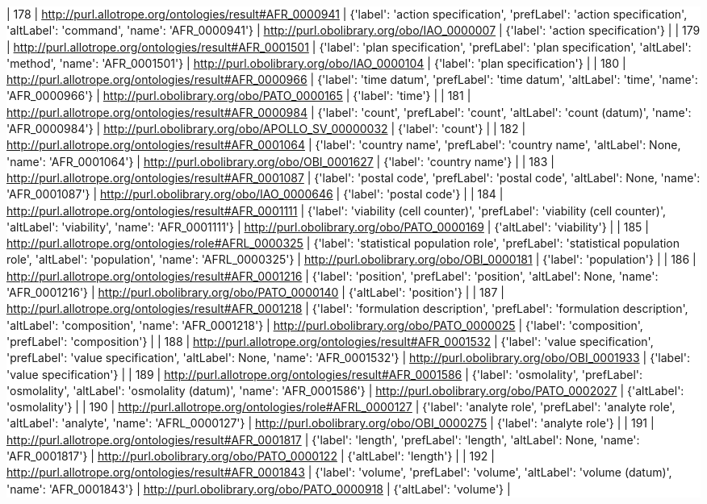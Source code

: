 |          178 | http://purl.allotrope.org/ontologies/result#AFR_0000941    | {'label': 'action specification', 'prefLabel': 'action specification', 'altLabel': 'command', 'name': 'AFR_0000941'}                                                 | http://purl.obolibrary.org/obo/IAO_0000007        | {'label': 'action specification'}                                                                |
|          179 | http://purl.allotrope.org/ontologies/result#AFR_0001501    | {'label': 'plan specification', 'prefLabel': 'plan specification', 'altLabel': 'method', 'name': 'AFR_0001501'}                                                      | http://purl.obolibrary.org/obo/IAO_0000104        | {'label': 'plan specification'}                                                                  |
|          180 | http://purl.allotrope.org/ontologies/result#AFR_0000966    | {'label': 'time datum', 'prefLabel': 'time datum', 'altLabel': 'time', 'name': 'AFR_0000966'}                                                                        | http://purl.obolibrary.org/obo/PATO_0000165       | {'label': 'time'}                                                                                |
|          181 | http://purl.allotrope.org/ontologies/result#AFR_0000984    | {'label': 'count', 'prefLabel': 'count', 'altLabel': 'count (datum)', 'name': 'AFR_0000984'}                                                                         | http://purl.obolibrary.org/obo/APOLLO_SV_00000032 | {'label': 'count'}                                                                               |
|          182 | http://purl.allotrope.org/ontologies/result#AFR_0001064    | {'label': 'country name', 'prefLabel': 'country name', 'altLabel': None, 'name': 'AFR_0001064'}                                                                      | http://purl.obolibrary.org/obo/OBI_0001627        | {'label': 'country name'}                                                                        |
|          183 | http://purl.allotrope.org/ontologies/result#AFR_0001087    | {'label': 'postal code', 'prefLabel': 'postal code', 'altLabel': None, 'name': 'AFR_0001087'}                                                                        | http://purl.obolibrary.org/obo/IAO_0000646        | {'label': 'postal code'}                                                                         |
|          184 | http://purl.allotrope.org/ontologies/result#AFR_0001111    | {'label': 'viability (cell counter)', 'prefLabel': 'viability (cell counter)', 'altLabel': 'viability', 'name': 'AFR_0001111'}                                       | http://purl.obolibrary.org/obo/PATO_0000169       | {'altLabel': 'viability'}                                                                        |
|          185 | http://purl.allotrope.org/ontologies/role#AFRL_0000325     | {'label': 'statistical population role', 'prefLabel': 'statistical population role', 'altLabel': 'population', 'name': 'AFRL_0000325'}                               | http://purl.obolibrary.org/obo/OBI_0000181        | {'label': 'population'}                                                                          |
|          186 | http://purl.allotrope.org/ontologies/result#AFR_0001216    | {'label': 'position', 'prefLabel': 'position', 'altLabel': None, 'name': 'AFR_0001216'}                                                                              | http://purl.obolibrary.org/obo/PATO_0000140       | {'altLabel': 'position'}                                                                         |
|          187 | http://purl.allotrope.org/ontologies/result#AFR_0001218    | {'label': 'formulation description', 'prefLabel': 'formulation description', 'altLabel': 'composition', 'name': 'AFR_0001218'}                                       | http://purl.obolibrary.org/obo/PATO_0000025       | {'label': 'composition', 'prefLabel': 'composition'}                                             |
|          188 | http://purl.allotrope.org/ontologies/result#AFR_0001532    | {'label': 'value specification', 'prefLabel': 'value specification', 'altLabel': None, 'name': 'AFR_0001532'}                                                        | http://purl.obolibrary.org/obo/OBI_0001933        | {'label': 'value specification'}                                                                 |
|          189 | http://purl.allotrope.org/ontologies/result#AFR_0001586    | {'label': 'osmolality', 'prefLabel': 'osmolality', 'altLabel': 'osmolality (datum)', 'name': 'AFR_0001586'}                                                          | http://purl.obolibrary.org/obo/PATO_0002027       | {'altLabel': 'osmolality'}                                                                       |
|          190 | http://purl.allotrope.org/ontologies/role#AFRL_0000127     | {'label': 'analyte role', 'prefLabel': 'analyte role', 'altLabel': 'analyte', 'name': 'AFRL_0000127'}                                                                | http://purl.obolibrary.org/obo/OBI_0000275        | {'label': 'analyte role'}                                                                        |
|          191 | http://purl.allotrope.org/ontologies/result#AFR_0001817    | {'label': 'length', 'prefLabel': 'length', 'altLabel': None, 'name': 'AFR_0001817'}                                                                                  | http://purl.obolibrary.org/obo/PATO_0000122       | {'altLabel': 'length'}                                                                           |
|          192 | http://purl.allotrope.org/ontologies/result#AFR_0001843    | {'label': 'volume', 'prefLabel': 'volume', 'altLabel': 'volume (datum)', 'name': 'AFR_0001843'}                                                                      | http://purl.obolibrary.org/obo/PATO_0000918       | {'altLabel': 'volume'}                                                                           |